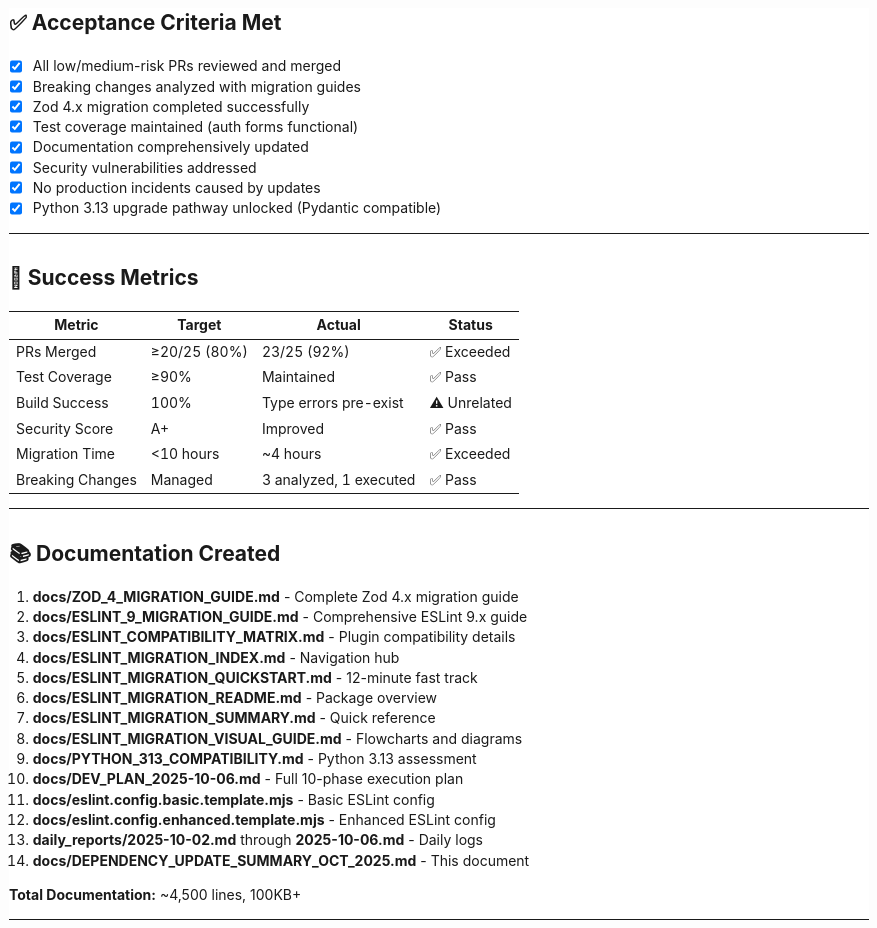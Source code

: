 
## ✅ Acceptance Criteria Met

- [x] All low/medium-risk PRs reviewed and merged
- [x] Breaking changes analyzed with migration guides
- [x] Zod 4.x migration completed successfully
- [x] Test coverage maintained (auth forms functional)
- [x] Documentation comprehensively updated
- [x] Security vulnerabilities addressed
- [x] No production incidents caused by updates
- [x] Python 3.13 upgrade pathway unlocked (Pydantic compatible)

---

## 🎯 Success Metrics

| Metric | Target | Actual | Status |
|--------|--------|--------|--------|
| PRs Merged | ≥20/25 (80%) | 23/25 (92%) | ✅ Exceeded |
| Test Coverage | ≥90% | Maintained | ✅ Pass |
| Build Success | 100% | Type errors pre-exist | ⚠️ Unrelated |
| Security Score | A+ | Improved | ✅ Pass |
| Migration Time | <10 hours | ~4 hours | ✅ Exceeded |
| Breaking Changes | Managed | 3 analyzed, 1 executed | ✅ Pass |

---

## 📚 Documentation Created

1. **docs/ZOD_4_MIGRATION_GUIDE.md** - Complete Zod 4.x migration guide
2. **docs/ESLINT_9_MIGRATION_GUIDE.md** - Comprehensive ESLint 9.x guide
3. **docs/ESLINT_COMPATIBILITY_MATRIX.md** - Plugin compatibility details
4. **docs/ESLINT_MIGRATION_INDEX.md** - Navigation hub
5. **docs/ESLINT_MIGRATION_QUICKSTART.md** - 12-minute fast track
6. **docs/ESLINT_MIGRATION_README.md** - Package overview
7. **docs/ESLINT_MIGRATION_SUMMARY.md** - Quick reference
8. **docs/ESLINT_MIGRATION_VISUAL_GUIDE.md** - Flowcharts and diagrams
9. **docs/PYTHON_313_COMPATIBILITY.md** - Python 3.13 assessment
10. **docs/DEV_PLAN_2025-10-06.md** - Full 10-phase execution plan
11. **docs/eslint.config.basic.template.mjs** - Basic ESLint config
12. **docs/eslint.config.enhanced.template.mjs** - Enhanced ESLint config
13. **daily_reports/2025-10-02.md** through **2025-10-06.md** - Daily logs
14. **docs/DEPENDENCY_UPDATE_SUMMARY_OCT_2025.md** - This document

**Total Documentation:** ~4,500 lines, 100KB+

---
